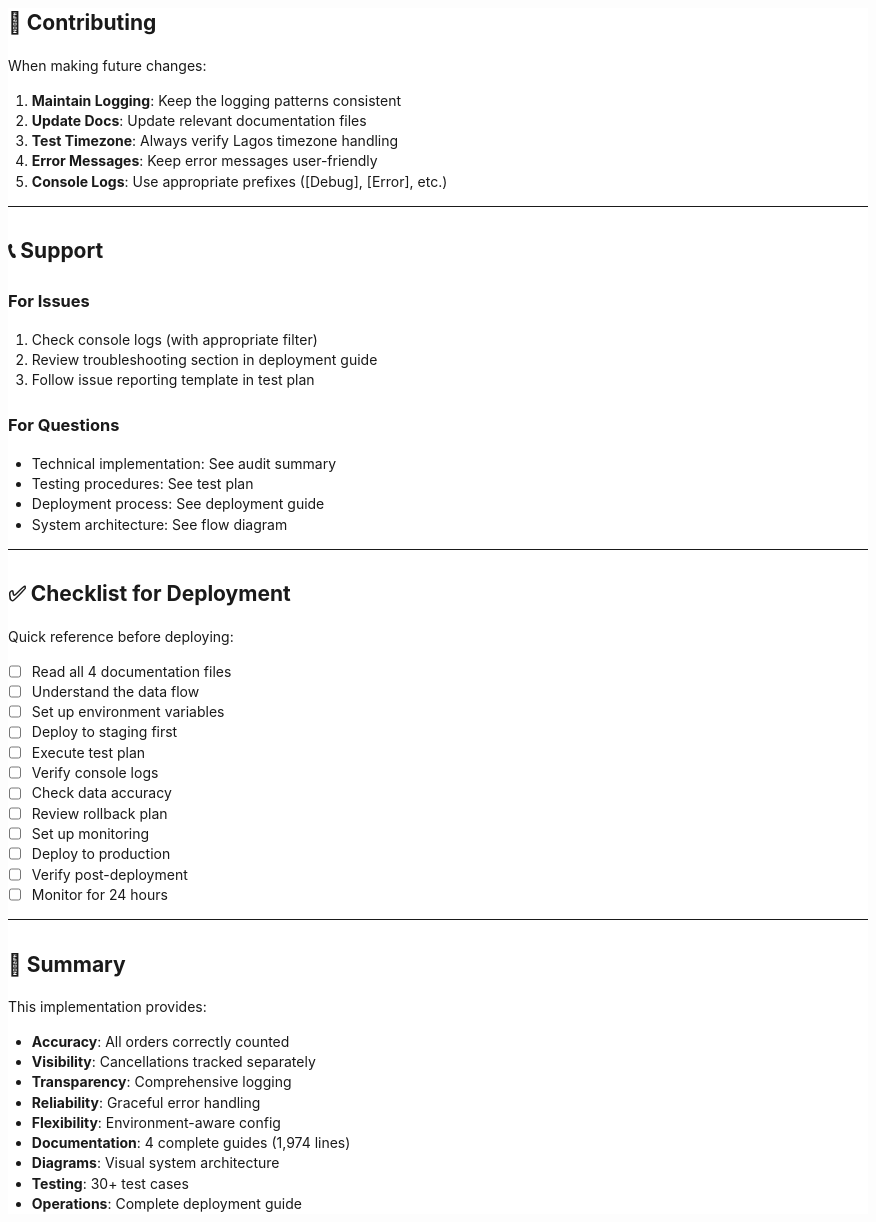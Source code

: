 
## 🤝 Contributing

When making future changes:

1. **Maintain Logging**: Keep the logging patterns consistent
2. **Update Docs**: Update relevant documentation files
3. **Test Timezone**: Always verify Lagos timezone handling
4. **Error Messages**: Keep error messages user-friendly
5. **Console Logs**: Use appropriate prefixes ([Debug], [Error], etc.)

---

## 📞 Support

### For Issues
1. Check console logs (with appropriate filter)
2. Review troubleshooting section in deployment guide
3. Follow issue reporting template in test plan

### For Questions
- Technical implementation: See audit summary
- Testing procedures: See test plan  
- Deployment process: See deployment guide
- System architecture: See flow diagram

---

## ✅ Checklist for Deployment

Quick reference before deploying:

- [ ] Read all 4 documentation files
- [ ] Understand the data flow
- [ ] Set up environment variables
- [ ] Deploy to staging first
- [ ] Execute test plan
- [ ] Verify console logs
- [ ] Check data accuracy
- [ ] Review rollback plan
- [ ] Set up monitoring
- [ ] Deploy to production
- [ ] Verify post-deployment
- [ ] Monitor for 24 hours

---

## 🎉 Summary

This implementation provides:
- **Accuracy**: All orders correctly counted
- **Visibility**: Cancellations tracked separately  
- **Transparency**: Comprehensive logging
- **Reliability**: Graceful error handling
- **Flexibility**: Environment-aware config
- **Documentation**: 4 complete guides (1,974 lines)
- **Diagrams**: Visual system architecture
- **Testing**: 30+ test cases
- **Operations**: Complete deployment guide
